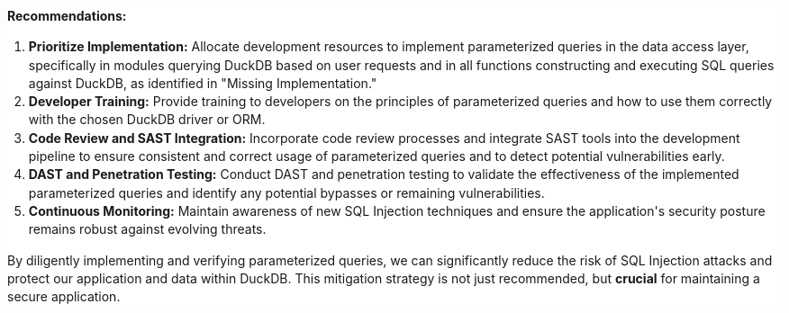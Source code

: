 **Recommendations:**

1.  **Prioritize Implementation:**  Allocate development resources to implement parameterized queries in the data access layer, specifically in modules querying DuckDB based on user requests and in all functions constructing and executing SQL queries against DuckDB, as identified in "Missing Implementation."
2.  **Developer Training:**  Provide training to developers on the principles of parameterized queries and how to use them correctly with the chosen DuckDB driver or ORM.
3.  **Code Review and SAST Integration:**  Incorporate code review processes and integrate SAST tools into the development pipeline to ensure consistent and correct usage of parameterized queries and to detect potential vulnerabilities early.
4.  **DAST and Penetration Testing:**  Conduct DAST and penetration testing to validate the effectiveness of the implemented parameterized queries and identify any potential bypasses or remaining vulnerabilities.
5.  **Continuous Monitoring:**  Maintain awareness of new SQL Injection techniques and ensure the application's security posture remains robust against evolving threats.

By diligently implementing and verifying parameterized queries, we can significantly reduce the risk of SQL Injection attacks and protect our application and data within DuckDB. This mitigation strategy is not just recommended, but **crucial** for maintaining a secure application.